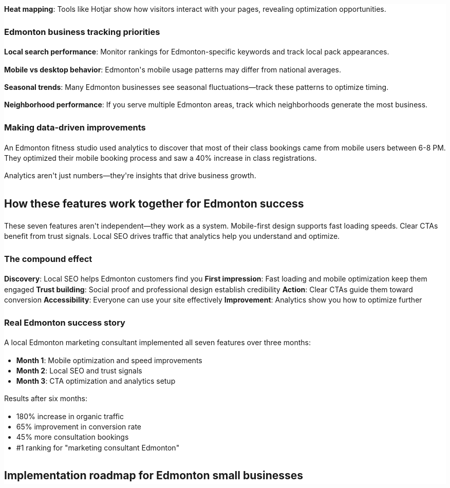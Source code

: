 **Heat mapping**: Tools like Hotjar show how visitors interact with your pages, revealing optimization opportunities.

### Edmonton business tracking priorities

**Local search performance**: Monitor rankings for Edmonton-specific keywords and track local pack appearances.

**Mobile vs desktop behavior**: Edmonton's mobile usage patterns may differ from national averages.

**Seasonal trends**: Many Edmonton businesses see seasonal fluctuations—track these patterns to optimize timing.

**Neighborhood performance**: If you serve multiple Edmonton areas, track which neighborhoods generate the most business.

### Making data-driven improvements

An Edmonton fitness studio used analytics to discover that most of their class bookings came from mobile users between 6-8 PM. They optimized their mobile booking process and saw a 40% increase in class registrations.

Analytics aren't just numbers—they're insights that drive business growth.

## How these features work together for Edmonton success

These seven features aren't independent—they work as a system. Mobile-first design supports fast loading speeds. Clear CTAs benefit from trust signals. Local SEO drives traffic that analytics help you understand and optimize.

### The compound effect

**Discovery**: Local SEO helps Edmonton customers find you
**First impression**: Fast loading and mobile optimization keep them engaged
**Trust building**: Social proof and professional design establish credibility
**Action**: Clear CTAs guide them toward conversion
**Accessibility**: Everyone can use your site effectively
**Improvement**: Analytics show you how to optimize further

### Real Edmonton success story

A local Edmonton marketing consultant implemented all seven features over three months:

- **Month 1**: Mobile optimization and speed improvements
- **Month 2**: Local SEO and trust signals
- **Month 3**: CTA optimization and analytics setup

Results after six months:
- 180% increase in organic traffic
- 65% improvement in conversion rate
- 45% more consultation bookings
- #1 ranking for "marketing consultant Edmonton"

## Implementation roadmap for Edmonton small businesses
